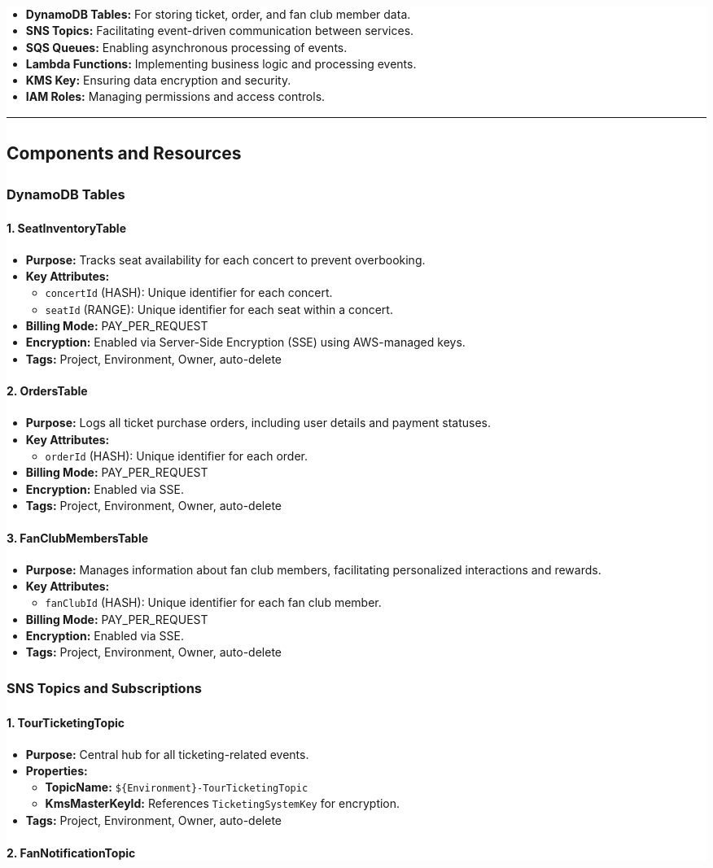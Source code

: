 - **DynamoDB Tables:** For storing ticket, order, and fan club member data.
- **SNS Topics:** Facilitating event-driven communication between services.
- **SQS Queues:** Enabling asynchronous processing of events.
- **Lambda Functions:** Implementing business logic and processing events.
- **KMS Key:** Ensuring data encryption and security.
- **IAM Roles:** Managing permissions and access controls.

---

## Components and Resources

### DynamoDB Tables

#### 1. **SeatInventoryTable**

- **Purpose:** Tracks seat availability for each concert to prevent overbooking.
- **Key Attributes:**
  - `concertId` (HASH): Unique identifier for each concert.
  - `seatId` (RANGE): Unique identifier for each seat within a concert.
- **Billing Mode:** PAY_PER_REQUEST
- **Encryption:** Enabled via Server-Side Encryption (SSE) using AWS-managed keys.
- **Tags:** Project, Environment, Owner, auto-delete

#### 2. **OrdersTable**

- **Purpose:** Logs all ticket purchase orders, including user details and payment statuses.
- **Key Attributes:**
  - `orderId` (HASH): Unique identifier for each order.
- **Billing Mode:** PAY_PER_REQUEST
- **Encryption:** Enabled via SSE.
- **Tags:** Project, Environment, Owner, auto-delete

#### 3. **FanClubMembersTable**

- **Purpose:** Manages information about fan club members, facilitating personalized interactions and rewards.
- **Key Attributes:**
  - `fanClubId` (HASH): Unique identifier for each fan club member.
- **Billing Mode:** PAY_PER_REQUEST
- **Encryption:** Enabled via SSE.
- **Tags:** Project, Environment, Owner, auto-delete

### SNS Topics and Subscriptions

#### 1. **TourTicketingTopic**

- **Purpose:** Central hub for all ticketing-related events.
- **Properties:**
  - **TopicName:** `${Environment}-TourTicketingTopic`
  - **KmsMasterKeyId:** References `TicketingSystemKey` for encryption.
- **Tags:** Project, Environment, Owner, auto-delete

#### 2. **FanNotificationTopic**
